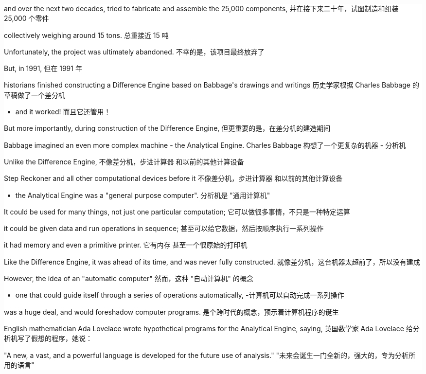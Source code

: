 and over the next two decades, tried to fabricate and assemble the 25,000 components,
并在接下来二十年，试图制造和组装 25,000 个零件

collectively weighing around 15 tons.
总重接近 15 吨

Unfortunately, the project was ultimately abandoned.
不幸的是，该项目最终放弃了

But, in 1991,
但在 1991 年

historians finished constructing a Difference Engine based on Babbage's drawings and writings
历史学家根据 Charles Babbage 的草稿做了一个差分机

- and it worked!
而且它还管用！

But more importantly, during construction of the Difference Engine,
但更重要的是，在差分机的建造期间

Babbage imagined an even more complex machine - the Analytical Engine.
Charles Babbage 构想了一个更复杂的机器 - 分析机

Unlike the Difference Engine,
不像差分机，步进计算器 和以前的其他计算设备

Step Reckoner and all other computational devices before it
不像差分机，步进计算器 和以前的其他计算设备

- the Analytical Engine was a "general purpose computer".
分析机是 "通用计算机"

It could be used for many things, not just one particular computation;
它可以做很多事情，不只是一种特定运算

it could be given data and run operations in sequence;
甚至可以给它数据，然后按顺序执行一系列操作

it had memory and even a primitive printer.
它有内存 甚至一个很原始的打印机

Like the Difference Engine, it was ahead of its time, and was never fully constructed.
就像差分机，这台机器太超前了，所以没有建成

However, the idea of an "automatic computer"
然而，这种 "自动计算机" 的概念

- one that could guide itself through a series of operations automatically,
-计算机可以自动完成一系列操作

was a huge deal, and would foreshadow computer programs.
是个跨时代的概念，预示着计算机程序的诞生

English mathematician Ada Lovelace wrote hypothetical programs for the Analytical Engine, saying,
英国数学家 Ada Lovelace 给分析机写了假想的程序，她说：

"A new, a vast, and a powerful language is developed for the future use of analysis."
"未来会诞生一门全新的，强大的，专为分析所用的语言"
